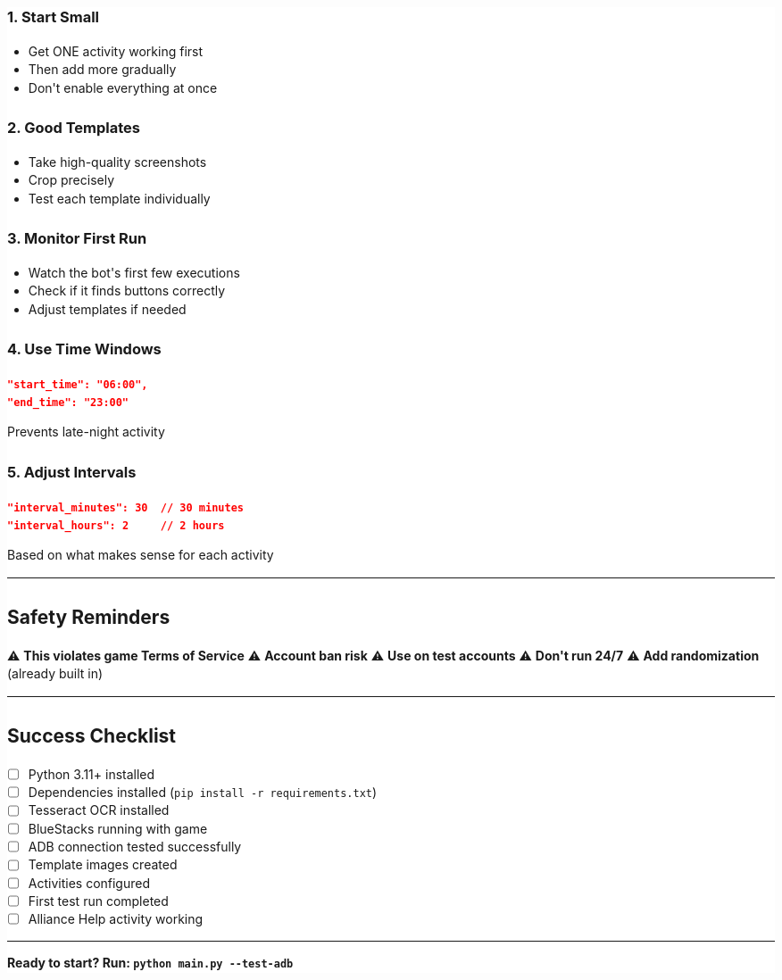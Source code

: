 ### 1. Start Small
- Get ONE activity working first
- Then add more gradually
- Don't enable everything at once

### 2. Good Templates
- Take high-quality screenshots
- Crop precisely
- Test each template individually

### 3. Monitor First Run
- Watch the bot's first few executions
- Check if it finds buttons correctly
- Adjust templates if needed

### 4. Use Time Windows
```json
"start_time": "06:00",
"end_time": "23:00"
```
Prevents late-night activity

### 5. Adjust Intervals
```json
"interval_minutes": 30  // 30 minutes
"interval_hours": 2     // 2 hours
```
Based on what makes sense for each activity

---

## Safety Reminders

⚠️ **This violates game Terms of Service**
⚠️ **Account ban risk**
⚠️ **Use on test accounts**
⚠️ **Don't run 24/7**
⚠️ **Add randomization** (already built in)

---

## Success Checklist

- [ ] Python 3.11+ installed
- [ ] Dependencies installed (`pip install -r requirements.txt`)
- [ ] Tesseract OCR installed
- [ ] BlueStacks running with game
- [ ] ADB connection tested successfully
- [ ] Template images created
- [ ] Activities configured
- [ ] First test run completed
- [ ] Alliance Help activity working

---

**Ready to start? Run: `python main.py --test-adb`**
